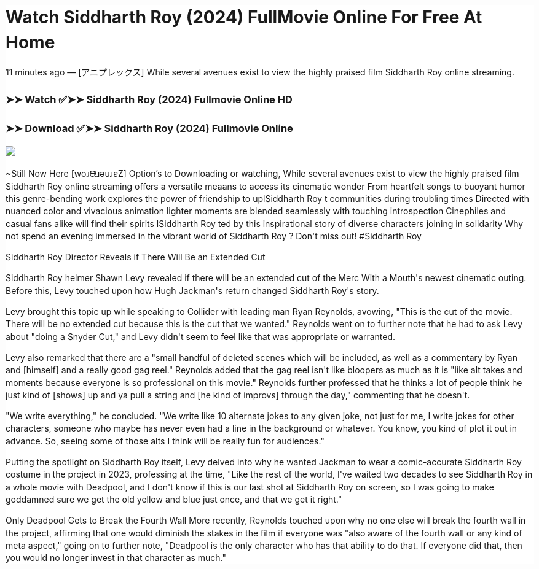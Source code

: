 # Watch Siddharth Roy (2024) FullMovie Online For Free At Home

11 minutes ago — [アニプレックス] While several avenues exist to view the highly praised film Siddharth Roy online streaming.

<h3><a href="https://crotx.online/en/movie/1191542/siddharth-roy.github">➤➤ Watch ✅➤➤ Siddharth Roy (2024) Fullmovie Online HD</a></h3>

<h3><a href="https://crotx.online/en/movie/1191542/siddharth-roy.github">➤➤ Download ✅➤➤ Siddharth Roy (2024) Fullmovie Online</a></h3>

<a href='https://crotx.online/en/movie/1191542/siddharth-roy.github' title='PLAY NOW'><img src='https://raw.githubusercontent.com/conuxofoy/images/main/watch%20now.gif' /></a>

~Still Now Here [woɹᙠɹǝuɹɐZ] Option’s to Downloading or watching, While several avenues exist to view the highly praised film Siddharth Roy online streaming offers a versatile meaans to access its cinematic wonder From heartfelt songs to buoyant humor this genre-bending work explores the power of friendship to uplSiddharth Roy t communities during troubling times Directed with nuanced color and vivacious animation lighter moments are blended seamlessly with touching introspection Cinephiles and casual fans alike will find their spirits lSiddharth Roy ted by this inspirational story of diverse characters joining in solidarity Why not spend an evening immersed in the vibrant world of Siddharth Roy ? Don't miss out! #Siddharth Roy

Siddharth Roy Director Reveals if There Will Be an Extended Cut

Siddharth Roy helmer Shawn Levy revealed if there will be an extended cut of the Merc With a Mouth's newest cinematic outing. Before this, Levy touched upon how Hugh Jackman's return changed Siddharth Roy's story.

Levy brought this topic up while speaking to Collider with leading man Ryan Reynolds, avowing, "This is the cut of the movie. There will be no extended cut because this is the cut that we wanted." Reynolds went on to further note that he had to ask Levy about "doing a Snyder Cut," and Levy didn't seem to feel like that was appropriate or warranted.

Levy also remarked that there are a "small handful of deleted scenes which will be included, as well as a commentary by Ryan and [himself] and a really good gag reel." Reynolds added that the gag reel isn't like bloopers as much as it is "like alt takes and moments because everyone is so professional on this movie." Reynolds further professed that he thinks a lot of people think he just kind of [shows] up and ya pull a string and [he kind of improvs] through the day," commenting that he doesn't.

"We write everything," he concluded. "We write like 10 alternate jokes to any given joke, not just for me, I write jokes for other characters, someone who maybe has never even had a line in the background or whatever. You know, you kind of plot it out in advance. So, seeing some of those alts I think will be really fun for audiences."

Putting the spotlight on Siddharth Roy itself, Levy delved into why he wanted Jackman to wear a comic-accurate Siddharth Roy costume in the project in 2023, professing at the time, "Like the rest of the world, I've waited two decades to see Siddharth Roy in a whole movie with Deadpool, and I don't know if this is our last shot at Siddharth Roy on screen, so I was going to make goddamned sure we get the old yellow and blue just once, and that we get it right."

Only Deadpool Gets to Break the Fourth Wall
More recently, Reynolds touched upon why no one else will break the fourth wall in the project, affirming that one would diminish the stakes in the film if everyone was "also aware of the fourth wall or any kind of meta aspect," going on to further note, "Deadpool is the only character who has that ability to do that. If everyone did that, then you would no longer invest in that character as much."
